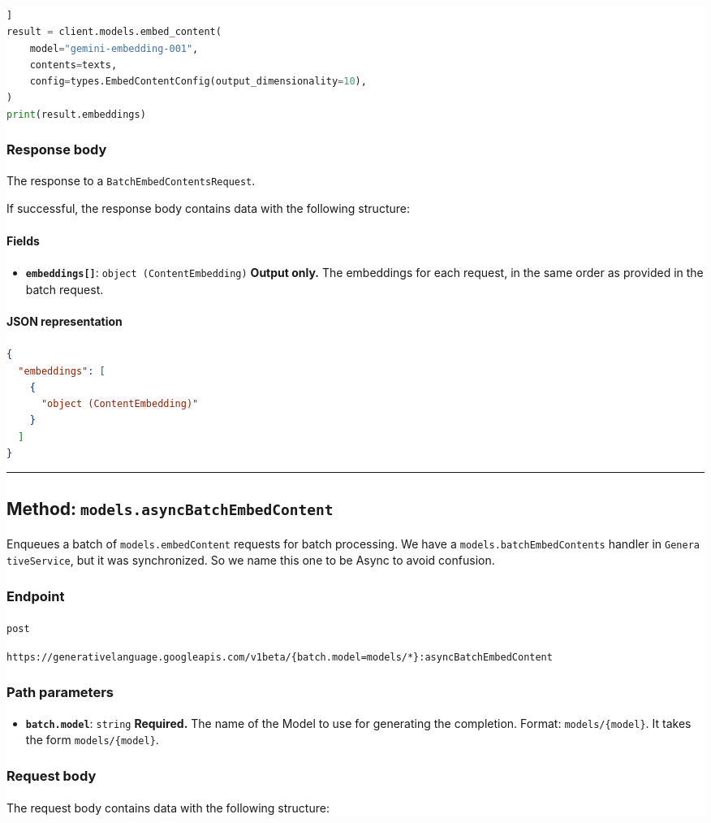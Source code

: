 ```python
]
result = client.models.embed_content(
    model="gemini-embedding-001",
    contents=texts,
    config=types.EmbedContentConfig(output_dimensionality=10),
)
print(result.embeddings)
```

### Response body
The response to a `BatchEmbedContentsRequest`.

If successful, the response body contains data with the following structure:

#### Fields
*   **`embeddings[]`**: `object (ContentEmbedding)`
    **Output only.** The embeddings for each request, in the same order as provided in the batch request.

#### JSON representation
```json
{
  "embeddings": [
    {
      "object (ContentEmbedding)"
    }
  ]
}
```

---

## Method: `models.asyncBatchEmbedContent`
Enqueues a batch of `models.embedContent` requests for batch processing. We have a `models.batchEmbedContents` handler in `GenerativeService`, but it was synchronized. So we name this one to be Async to avoid confusion.

### Endpoint
`post`
```
https://generativelanguage.googleapis.com/v1beta/{batch.model=models/*}:asyncBatchEmbedContent
```

### Path parameters
*   **`batch.model`**: `string`
    **Required.** The name of the Model to use for generating the completion.
    Format: `models/{model}`. It takes the form `models/{model}`.

### Request body
The request body contains data with the following structure:
